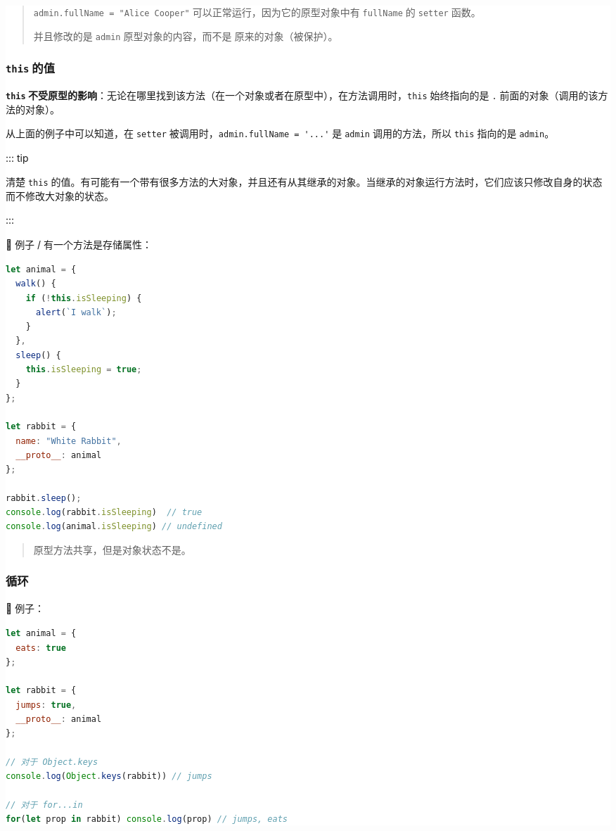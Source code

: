 > `admin.fullName = "Alice Cooper"` 可以正常运行，因为它的原型对象中有 `fullName` 的 `setter` 函数。
>
> 并且修改的是 `admin` 原型对象的内容，而不是 原来的对象（被保护）。



### `this` 的值

**`this` 不受原型的影响**：无论在哪里找到该方法（在一个对象或者在原型中），在方法调用时，`this` 始终指向的是 `.` 前面的对象（调用的该方法的对象）。

从上面的例子中可以知道，在 `setter` 被调用时，`admin.fullName = '...'` 是 `admin` 调用的方法，所以 `this` 指向的是 `admin`。

::: tip

清楚 `this` 的值。有可能有一个带有很多方法的大对象，并且还有从其继承的对象。当继承的对象运行方法时，它们应该只修改自身的状态而不修改大对象的状态。

:::

🌰 例子 / 有一个方法是存储属性：
```js
let animal = {
  walk() {
    if (!this.isSleeping) {
      alert(`I walk`);
    }
  },
  sleep() {
    this.isSleeping = true;
  }
};

let rabbit = {
  name: "White Rabbit",
  __proto__: animal
};

rabbit.sleep();
console.log(rabbit.isSleeping)  // true
console.log(animal.isSleeping) // undefined
```



> 原型方法共享，但是对象状态不是。



### 循环

🌰 例子：
```js
let animal = {
  eats: true
};

let rabbit = {
  jumps: true,
  __proto__: animal
};

// 对于 Object.keys
console.log(Object.keys(rabbit)) // jumps

// 对于 for...in
for(let prop in rabbit) console.log(prop) // jumps, eats
```
